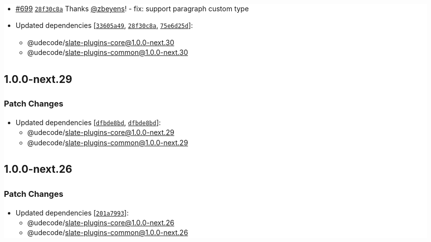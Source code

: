 - [#699](https://github.com/udecode/slate-plugins/pull/699) [`28f30c8a`](https://github.com/udecode/slate-plugins/commit/28f30c8a6b0a2d245d6f6403c8399f2e59d98b92) Thanks [@zbeyens](https://github.com/zbeyens)! - fix: support paragraph custom type

- Updated dependencies [[`33605a49`](https://github.com/udecode/slate-plugins/commit/33605a495ccc3fd9b4f6cfdaf2eb0e6e59bd7a67), [`28f30c8a`](https://github.com/udecode/slate-plugins/commit/28f30c8a6b0a2d245d6f6403c8399f2e59d98b92), [`75e6d25d`](https://github.com/udecode/slate-plugins/commit/75e6d25de0f9cf2487adecff54c2993ebc795aa0)]:
  - @udecode/slate-plugins-core@1.0.0-next.30
  - @udecode/slate-plugins-common@1.0.0-next.30

## 1.0.0-next.29

### Patch Changes

- Updated dependencies [[`dfbde8bd`](https://github.com/udecode/slate-plugins/commit/dfbde8bd856e1e646e3d8fe2cbf1df8f9b8c67c3), [`dfbde8bd`](https://github.com/udecode/slate-plugins/commit/dfbde8bd856e1e646e3d8fe2cbf1df8f9b8c67c3)]:
  - @udecode/slate-plugins-core@1.0.0-next.29
  - @udecode/slate-plugins-common@1.0.0-next.29

## 1.0.0-next.26

### Patch Changes

- Updated dependencies [[`201a7993`](https://github.com/udecode/slate-plugins/commit/201a799342ff88405e120182d8554e70b726beea)]:
  - @udecode/slate-plugins-core@1.0.0-next.26
  - @udecode/slate-plugins-common@1.0.0-next.26

